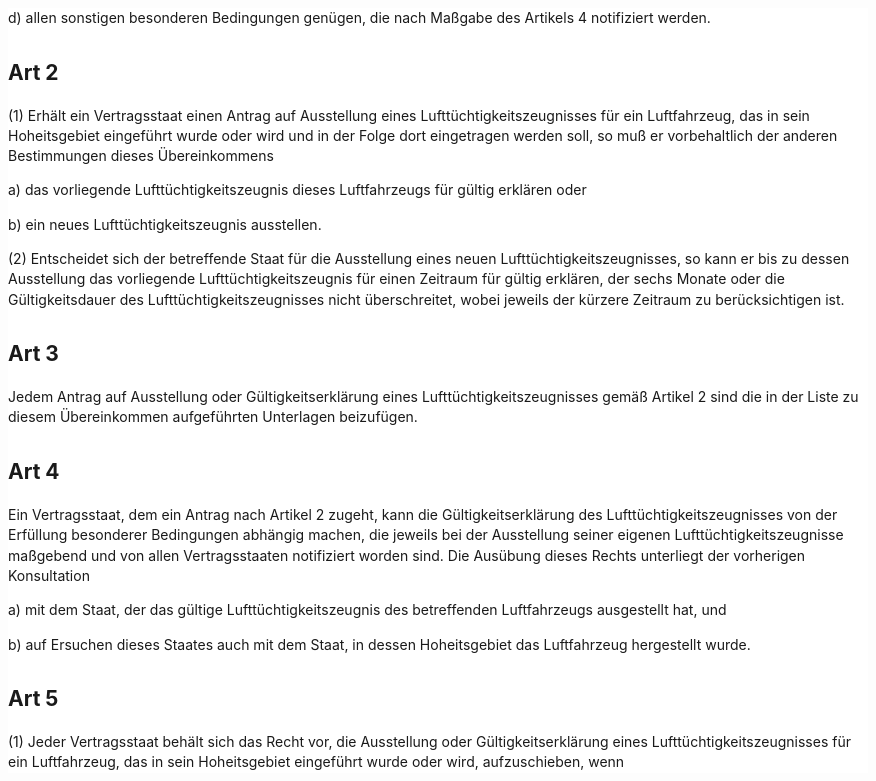 
d)  allen sonstigen besonderen Bedingungen genügen, die nach Maßgabe des
    Artikels 4 notifiziert werden.

## Art 2

(1) Erhält ein Vertragsstaat einen Antrag auf Ausstellung eines
Lufttüchtigkeitszeugnisses für ein Luftfahrzeug, das in sein
Hoheitsgebiet eingeführt wurde oder wird und in der Folge dort
eingetragen werden soll, so muß er vorbehaltlich der anderen
Bestimmungen dieses Übereinkommens

a)  das vorliegende Lufttüchtigkeitszeugnis dieses Luftfahrzeugs für
    gültig erklären oder


b)  ein neues Lufttüchtigkeitszeugnis ausstellen.




(2) Entscheidet sich der betreffende Staat für die Ausstellung eines
neuen Lufttüchtigkeitszeugnisses, so kann er bis zu dessen Ausstellung
das vorliegende Lufttüchtigkeitszeugnis für einen Zeitraum für gültig
erklären, der sechs Monate oder die Gültigkeitsdauer des
Lufttüchtigkeitszeugnisses nicht überschreitet, wobei jeweils der
kürzere Zeitraum zu berücksichtigen ist.

## Art 3

Jedem Antrag auf Ausstellung oder Gültigkeitserklärung eines
Lufttüchtigkeitszeugnisses gemäß Artikel 2 sind die in der Liste zu
diesem Übereinkommen aufgeführten Unterlagen beizufügen.

## Art 4

Ein Vertragsstaat, dem ein Antrag nach Artikel 2 zugeht, kann die
Gültigkeitserklärung des Lufttüchtigkeitszeugnisses von der Erfüllung
besonderer Bedingungen abhängig machen, die jeweils bei der
Ausstellung seiner eigenen Lufttüchtigkeitszeugnisse maßgebend und von
allen Vertragsstaaten notifiziert worden sind. Die Ausübung dieses
Rechts unterliegt der vorherigen Konsultation

a)  mit dem Staat, der das gültige Lufttüchtigkeitszeugnis des
    betreffenden Luftfahrzeugs ausgestellt hat, und


b)  auf Ersuchen dieses Staates auch mit dem Staat, in dessen
    Hoheitsgebiet das Luftfahrzeug hergestellt wurde.

## Art 5

(1) Jeder Vertragsstaat behält sich das Recht vor, die Ausstellung
oder Gültigkeitserklärung eines Lufttüchtigkeitszeugnisses für ein
Luftfahrzeug, das in sein Hoheitsgebiet eingeführt wurde oder wird,
aufzuschieben, wenn
